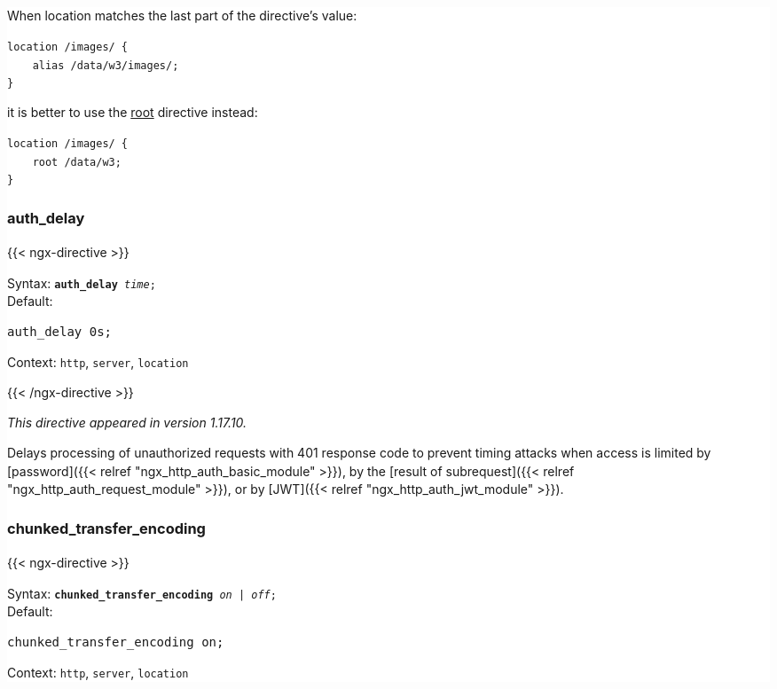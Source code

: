 
When location matches the last part of the directive’s value:

```nginx 
location /images/ {
    alias /data/w3/images/;
}
 ```


it is better to use the
[root](#root)
directive instead:

```nginx 
location /images/ {
    root /data/w3;
}
 ```

### auth_delay

{{< ngx-directive >}}

<tr>
<th>Syntax: </th>
<td><code><strong>auth_delay</strong> <i>time</i>;</code><br/></td>
</tr><tr>
<th>Default: </th>
<td><pre>auth_delay 0s;</pre></td>
</tr><tr>
<th>Context: </th>
<td><code>http</code>, <code>server</code>, <code>location</code></td>
</tr>

{{< /ngx-directive >}}

_This directive appeared in version 1.17.10._


Delays processing of unauthorized requests with 401 response code
to prevent timing attacks when access is limited by
[password]({{< relref "ngx_http_auth_basic_module" >}}), by the
[result of subrequest]({{< relref "ngx_http_auth_request_module" >}}),
or by [JWT]({{< relref "ngx_http_auth_jwt_module" >}}).
### chunked_transfer_encoding

{{< ngx-directive >}}

<tr>
<th>Syntax: </th>
<td><code><strong>chunked_transfer_encoding</strong> <i>on</i> <i>|</i> <i>off</i>;</code><br/></td>
</tr><tr>
<th>Default: </th>
<td><pre>chunked_transfer_encoding on;</pre></td>
</tr><tr>
<th>Context: </th>
<td><code>http</code>, <code>server</code>, <code>location</code></td>
</tr>
